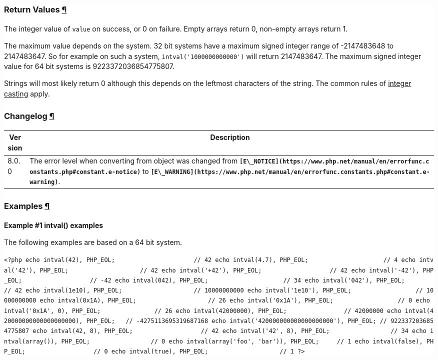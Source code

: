 ### Return Values [¶](https://www.php.net/manual/en/function.intval.php\#refsect1-function.intval-returnvalues)

The integer value of `value` on success, or 0 on
failure. Empty arrays return 0, non-empty arrays return 1.


The maximum value depends on the system. 32 bit systems have a
maximum signed integer range of -2147483648 to 2147483647. So for example
on such a system, `intval('1000000000000')` will return
2147483647\. The maximum signed integer value for 64 bit systems is
9223372036854775807.


Strings will most likely return 0 although this depends on the
leftmost characters of the string. The common rules of
[integer casting](https://www.php.net/manual/en/language.types.integer.php#language.types.integer.casting)
apply.


### Changelog [¶](https://www.php.net/manual/en/function.intval.php\#refsect1-function.intval-changelog)

| Version | Description |
| --- | --- |
| 8.0.0 | The error level when converting from object was changed from **`[E\_NOTICE](https://www.php.net/manual/en/errorfunc.constants.php#constant.e-notice)`** to **`[E\_WARNING](https://www.php.net/manual/en/errorfunc.constants.php#constant.e-warning)`**. |

### Examples [¶](https://www.php.net/manual/en/function.intval.php\#refsect1-function.intval-examples)

**Example #1 **intval()** examples**

The following examples are based on a 64 bit system.


`<?php
echo intval(42), PHP_EOL;                      // 42
echo intval(4.7), PHP_EOL;                     // 4
echo intval('42'), PHP_EOL;                    // 42
echo intval('+42'), PHP_EOL;                   // 42
echo intval('-42'), PHP_EOL;                   // -42
echo intval(042), PHP_EOL;                     // 34
echo intval('042'), PHP_EOL;                   // 42
echo intval(1e10), PHP_EOL;                    // 10000000000
echo intval('1e10'), PHP_EOL;                  // 10000000000
echo intval(0x1A), PHP_EOL;                    // 26
echo intval('0x1A'), PHP_EOL;                  // 0
echo intval('0x1A', 0), PHP_EOL;               // 26
echo intval(42000000), PHP_EOL;                // 42000000
echo intval(420000000000000000000), PHP_EOL;   // -4275113695319687168
echo intval('420000000000000000000'), PHP_EOL; // 9223372036854775807
echo intval(42, 8), PHP_EOL;                   // 42
echo intval('42', 8), PHP_EOL;                 // 34
echo intval(array()), PHP_EOL;                 // 0
echo intval(array('foo', 'bar')), PHP_EOL;     // 1
echo intval(false), PHP_EOL;                   // 0
echo intval(true), PHP_EOL;                    // 1
?>`
